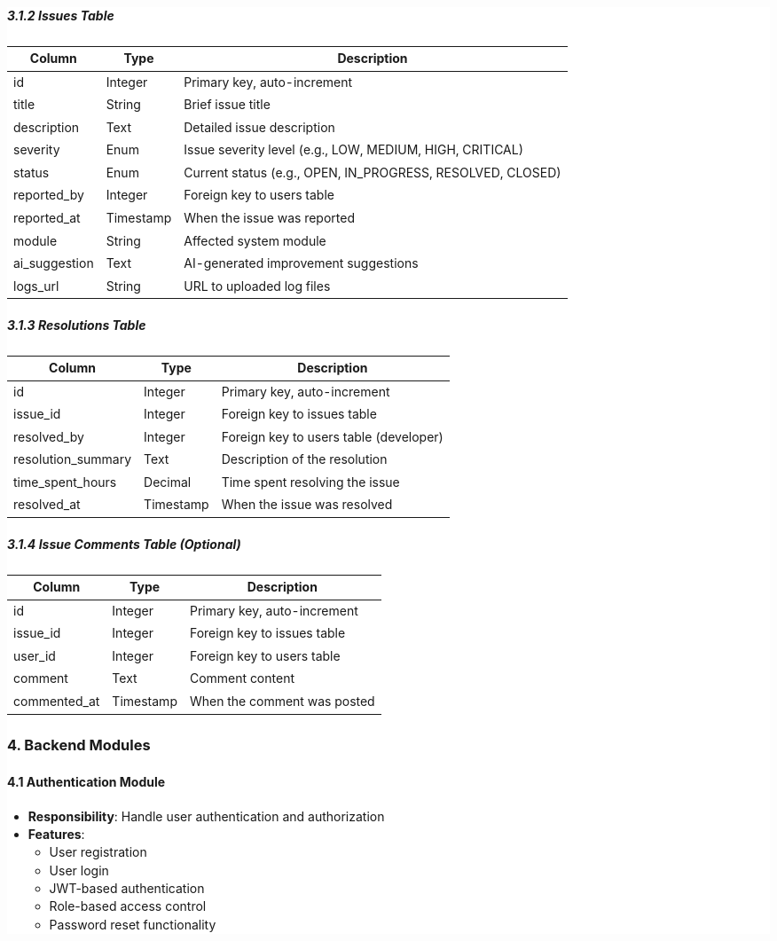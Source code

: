 ##### 3.1.2 Issues Table
| Column | Type | Description |
|--------|------|-------------|
| id | Integer | Primary key, auto-increment |
| title | String | Brief issue title |
| description | Text | Detailed issue description |
| severity | Enum | Issue severity level (e.g., LOW, MEDIUM, HIGH, CRITICAL) |
| status | Enum | Current status (e.g., OPEN, IN_PROGRESS, RESOLVED, CLOSED) |
| reported_by | Integer | Foreign key to users table |
| reported_at | Timestamp | When the issue was reported |
| module | String | Affected system module |
| ai_suggestion | Text | AI-generated improvement suggestions |
| logs_url | String | URL to uploaded log files |

##### 3.1.3 Resolutions Table
| Column | Type | Description |
|--------|------|-------------|
| id | Integer | Primary key, auto-increment |
| issue_id | Integer | Foreign key to issues table |
| resolved_by | Integer | Foreign key to users table (developer) |
| resolution_summary | Text | Description of the resolution |
| time_spent_hours | Decimal | Time spent resolving the issue |
| resolved_at | Timestamp | When the issue was resolved |

##### 3.1.4 Issue Comments Table (Optional)
| Column | Type | Description |
|--------|------|-------------|
| id | Integer | Primary key, auto-increment |
| issue_id | Integer | Foreign key to issues table |
| user_id | Integer | Foreign key to users table |
| comment | Text | Comment content |
| commented_at | Timestamp | When the comment was posted |

### 4. Backend Modules

#### 4.1 Authentication Module
- **Responsibility**: Handle user authentication and authorization
- **Features**:
    - User registration
    - User login
    - JWT-based authentication
    - Role-based access control
    - Password reset functionality
